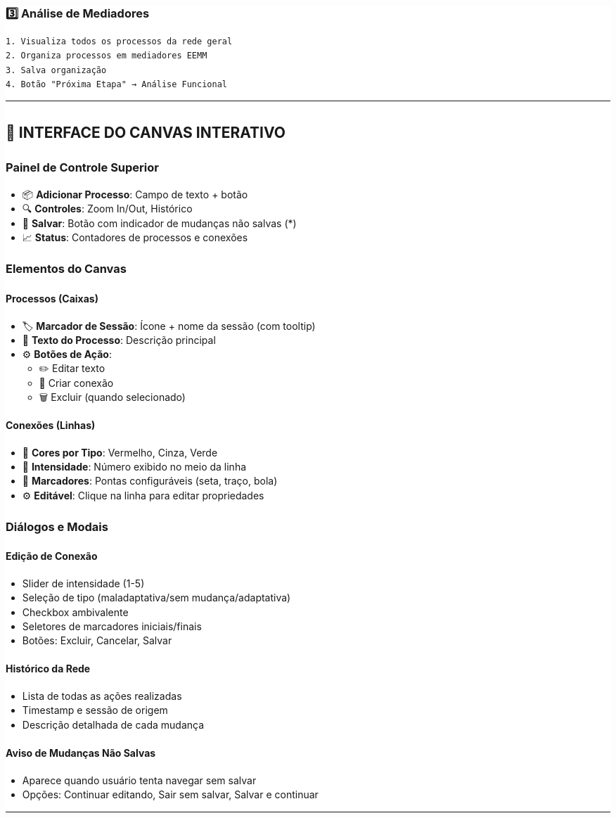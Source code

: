### **3️⃣ Análise de Mediadores**
```
1. Visualiza todos os processos da rede geral
2. Organiza processos em mediadores EEMM
3. Salva organização
4. Botão "Próxima Etapa" → Análise Funcional
```

---

## 🎨 **INTERFACE DO CANVAS INTERATIVO**

### **Painel de Controle Superior**
- 📦 **Adicionar Processo**: Campo de texto + botão
- 🔍 **Controles**: Zoom In/Out, Histórico
- 💾 **Salvar**: Botão com indicador de mudanças não salvas (*)
- 📈 **Status**: Contadores de processos e conexões

### **Elementos do Canvas**

#### **Processos (Caixas)**
- 🏷️ **Marcador de Sessão**: Ícone + nome da sessão (com tooltip)
- 📝 **Texto do Processo**: Descrição principal
- ⚙️ **Botões de Ação**:
  - ✏️ Editar texto
  - 🔗 Criar conexão
  - 🗑️ Excluir (quando selecionado)

#### **Conexões (Linhas)**
- 🎨 **Cores por Tipo**: Vermelho, Cinza, Verde
- 🔢 **Intensidade**: Número exibido no meio da linha
- 🎣 **Marcadores**: Pontas configuráveis (seta, traço, bola)
- ⚙️ **Editável**: Clique na linha para editar propriedades

### **Diálogos e Modais**

#### **Edição de Conexão**
- Slider de intensidade (1-5)
- Seleção de tipo (maladaptativa/sem mudança/adaptativa)
- Checkbox ambivalente
- Seletores de marcadores iniciais/finais
- Botões: Excluir, Cancelar, Salvar

#### **Histórico da Rede**
- Lista de todas as ações realizadas
- Timestamp e sessão de origem
- Descrição detalhada de cada mudança

#### **Aviso de Mudanças Não Salvas**
- Aparece quando usuário tenta navegar sem salvar
- Opções: Continuar editando, Sair sem salvar, Salvar e continuar

---
